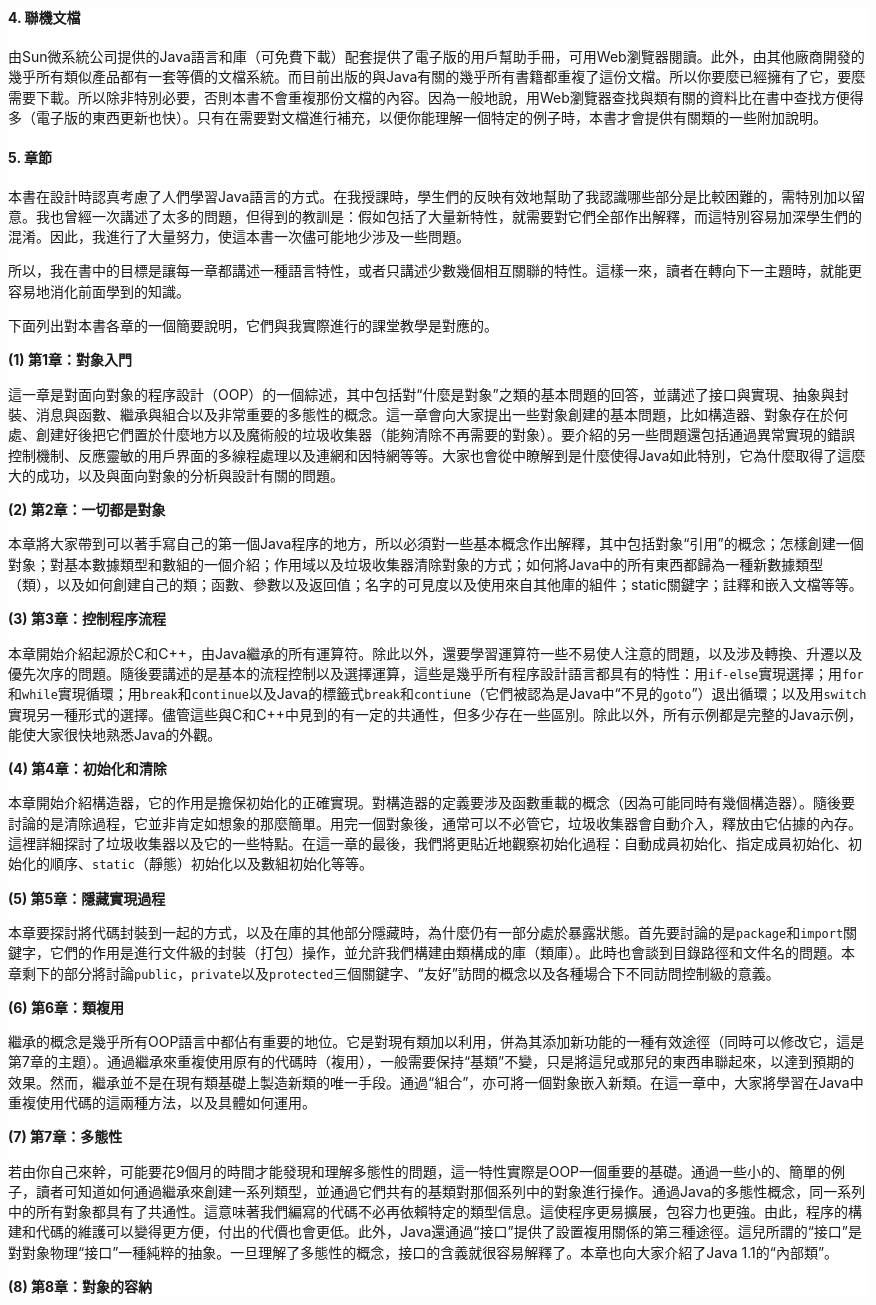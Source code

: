 #### 4. 聯機文檔

由Sun微系統公司提供的Java語言和庫（可免費下載）配套提供了電子版的用戶幫助手冊，可用Web瀏覽器閱讀。此外，由其他廠商開發的幾乎所有類似產品都有一套等價的文檔系統。而目前出版的與Java有關的幾乎所有書籍都重複了這份文檔。所以你要麼已經擁有了它，要麼需要下載。所以除非特別必要，否則本書不會重複那份文檔的內容。因為一般地說，用Web瀏覽器查找與類有關的資料比在書中查找方便得多（電子版的東西更新也快）。只有在需要對文檔進行補充，以便你能理解一個特定的例子時，本書才會提供有關類的一些附加說明。

#### 5. 章節

本書在設計時認真考慮了人們學習Java語言的方式。在我授課時，學生們的反映有效地幫助了我認識哪些部分是比較困難的，需特別加以留意。我也曾經一次講述了太多的問題，但得到的教訓是：假如包括了大量新特性，就需要對它們全部作出解釋，而這特別容易加深學生們的混淆。因此，我進行了大量努力，使這本書一次儘可能地少涉及一些問題。

所以，我在書中的目標是讓每一章都講述一種語言特性，或者只講述少數幾個相互關聯的特性。這樣一來，讀者在轉向下一主題時，就能更容易地消化前面學到的知識。

下面列出對本書各章的一個簡要說明，它們與我實際進行的課堂教學是對應的。

**(1) 第1章：對象入門**

這一章是對面向對象的程序設計（OOP）的一個綜述，其中包括對“什麼是對象”之類的基本問題的回答，並講述了接口與實現、抽象與封裝、消息與函數、繼承與組合以及非常重要的多態性的概念。這一章會向大家提出一些對象創建的基本問題，比如構造器、對象存在於何處、創建好後把它們置於什麼地方以及魔術般的垃圾收集器（能夠清除不再需要的對象）。要介紹的另一些問題還包括通過異常實現的錯誤控制機制、反應靈敏的用戶界面的多線程處理以及連網和因特網等等。大家也會從中瞭解到是什麼使得Java如此特別，它為什麼取得了這麼大的成功，以及與面向對象的分析與設計有關的問題。

**(2) 第2章：一切都是對象**

本章將大家帶到可以著手寫自己的第一個Java程序的地方，所以必須對一些基本概念作出解釋，其中包括對象“引用”的概念；怎樣創建一個對象；對基本數據類型和數組的一個介紹；作用域以及垃圾收集器清除對象的方式；如何將Java中的所有東西都歸為一種新數據類型（類），以及如何創建自己的類；函數、參數以及返回值；名字的可見度以及使用來自其他庫的組件；static關鍵字；註釋和嵌入文檔等等。

**(3) 第3章：控制程序流程**

本章開始介紹起源於C和C++，由Java繼承的所有運算符。除此以外，還要學習運算符一些不易使人注意的問題，以及涉及轉換、升遷以及優先次序的問題。隨後要講述的是基本的流程控制以及選擇運算，這些是幾乎所有程序設計語言都具有的特性：用`if-else`實現選擇；用`for`和`while`實現循環；用`break`和`continue`以及Java的標籤式`break`和`contiune`（它們被認為是Java中“不見的`goto`”）退出循環；以及用`switch`實現另一種形式的選擇。儘管這些與C和C++中見到的有一定的共通性，但多少存在一些區別。除此以外，所有示例都是完整的Java示例，能使大家很快地熟悉Java的外觀。

**(4) 第4章：初始化和清除**

本章開始介紹構造器，它的作用是擔保初始化的正確實現。對構造器的定義要涉及函數重載的概念（因為可能同時有幾個構造器）。隨後要討論的是清除過程，它並非肯定如想象的那麼簡單。用完一個對象後，通常可以不必管它，垃圾收集器會自動介入，釋放由它佔據的內存。這裡詳細探討了垃圾收集器以及它的一些特點。在這一章的最後，我們將更貼近地觀察初始化過程：自動成員初始化、指定成員初始化、初始化的順序、`static`（靜態）初始化以及數組初始化等等。

**(5) 第5章：隱藏實現過程**

本章要探討將代碼封裝到一起的方式，以及在庫的其他部分隱藏時，為什麼仍有一部分處於暴露狀態。首先要討論的是`package`和`import`關鍵字，它們的作用是進行文件級的封裝（打包）操作，並允許我們構建由類構成的庫（類庫）。此時也會談到目錄路徑和文件名的問題。本章剩下的部分將討論`public`，`private`以及`protected`三個關鍵字、“友好”訪問的概念以及各種場合下不同訪問控制級的意義。

**(6) 第6章：類複用**

繼承的概念是幾乎所有OOP語言中都佔有重要的地位。它是對現有類加以利用，併為其添加新功能的一種有效途徑（同時可以修改它，這是第7章的主題）。通過繼承來重複使用原有的代碼時（複用），一般需要保持“基類”不變，只是將這兒或那兒的東西串聯起來，以達到預期的效果。然而，繼承並不是在現有類基礎上製造新類的唯一手段。通過“組合”，亦可將一個對象嵌入新類。在這一章中，大家將學習在Java中重複使用代碼的這兩種方法，以及具體如何運用。

**(7) 第7章：多態性**

若由你自己來幹，可能要花9個月的時間才能發現和理解多態性的問題，這一特性實際是OOP一個重要的基礎。通過一些小的、簡單的例子，讀者可知道如何通過繼承來創建一系列類型，並通過它們共有的基類對那個系列中的對象進行操作。通過Java的多態性概念，同一系列中的所有對象都具有了共通性。這意味著我們編寫的代碼不必再依賴特定的類型信息。這使程序更易擴展，包容力也更強。由此，程序的構建和代碼的維護可以變得更方便，付出的代價也會更低。此外，Java還通過“接口”提供了設置複用關係的第三種途徑。這兒所謂的“接口”是對對象物理“接口”一種純粹的抽象。一旦理解了多態性的概念，接口的含義就很容易解釋了。本章也向大家介紹了Java 1.1的“內部類”。

**(8) 第8章：對象的容納**
